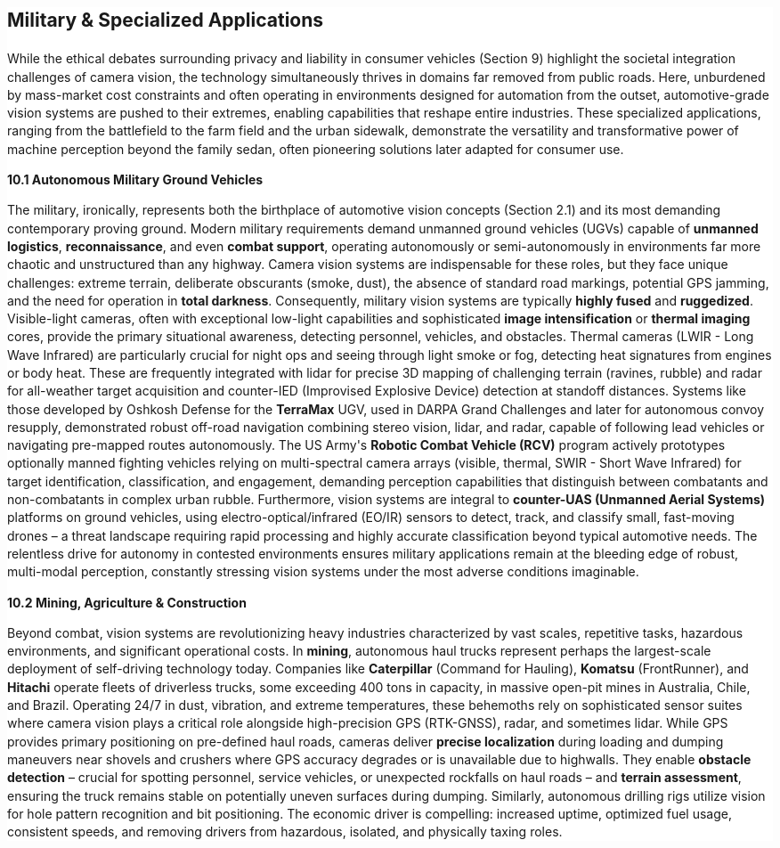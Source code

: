 ## Military & Specialized Applications

While the ethical debates surrounding privacy and liability in consumer vehicles (Section 9) highlight the societal integration challenges of camera vision, the technology simultaneously thrives in domains far removed from public roads. Here, unburdened by mass-market cost constraints and often operating in environments designed for automation from the outset, automotive-grade vision systems are pushed to their extremes, enabling capabilities that reshape entire industries. These specialized applications, ranging from the battlefield to the farm field and the urban sidewalk, demonstrate the versatility and transformative power of machine perception beyond the family sedan, often pioneering solutions later adapted for consumer use.

**10.1 Autonomous Military Ground Vehicles**

The military, ironically, represents both the birthplace of automotive vision concepts (Section 2.1) and its most demanding contemporary proving ground. Modern military requirements demand unmanned ground vehicles (UGVs) capable of **unmanned logistics**, **reconnaissance**, and even **combat support**, operating autonomously or semi-autonomously in environments far more chaotic and unstructured than any highway. Camera vision systems are indispensable for these roles, but they face unique challenges: extreme terrain, deliberate obscurants (smoke, dust), the absence of standard road markings, potential GPS jamming, and the need for operation in **total darkness**. Consequently, military vision systems are typically **highly fused** and **ruggedized**. Visible-light cameras, often with exceptional low-light capabilities and sophisticated **image intensification** or **thermal imaging** cores, provide the primary situational awareness, detecting personnel, vehicles, and obstacles. Thermal cameras (LWIR - Long Wave Infrared) are particularly crucial for night ops and seeing through light smoke or fog, detecting heat signatures from engines or body heat. These are frequently integrated with lidar for precise 3D mapping of challenging terrain (ravines, rubble) and radar for all-weather target acquisition and counter-IED (Improvised Explosive Device) detection at standoff distances. Systems like those developed by Oshkosh Defense for the **TerraMax** UGV, used in DARPA Grand Challenges and later for autonomous convoy resupply, demonstrated robust off-road navigation combining stereo vision, lidar, and radar, capable of following lead vehicles or navigating pre-mapped routes autonomously. The US Army's **Robotic Combat Vehicle (RCV)** program actively prototypes optionally manned fighting vehicles relying on multi-spectral camera arrays (visible, thermal, SWIR - Short Wave Infrared) for target identification, classification, and engagement, demanding perception capabilities that distinguish between combatants and non-combatants in complex urban rubble. Furthermore, vision systems are integral to **counter-UAS (Unmanned Aerial Systems)** platforms on ground vehicles, using electro-optical/infrared (EO/IR) sensors to detect, track, and classify small, fast-moving drones – a threat landscape requiring rapid processing and highly accurate classification beyond typical automotive needs. The relentless drive for autonomy in contested environments ensures military applications remain at the bleeding edge of robust, multi-modal perception, constantly stressing vision systems under the most adverse conditions imaginable.

**10.2 Mining, Agriculture & Construction**

Beyond combat, vision systems are revolutionizing heavy industries characterized by vast scales, repetitive tasks, hazardous environments, and significant operational costs. In **mining**, autonomous haul trucks represent perhaps the largest-scale deployment of self-driving technology today. Companies like **Caterpillar** (Command for Hauling), **Komatsu** (FrontRunner), and **Hitachi** operate fleets of driverless trucks, some exceeding 400 tons in capacity, in massive open-pit mines in Australia, Chile, and Brazil. Operating 24/7 in dust, vibration, and extreme temperatures, these behemoths rely on sophisticated sensor suites where camera vision plays a critical role alongside high-precision GPS (RTK-GNSS), radar, and sometimes lidar. While GPS provides primary positioning on pre-defined haul roads, cameras deliver **precise localization** during loading and dumping maneuvers near shovels and crushers where GPS accuracy degrades or is unavailable due to highwalls. They enable **obstacle detection** – crucial for spotting personnel, service vehicles, or unexpected rockfalls on haul roads – and **terrain assessment**, ensuring the truck remains stable on potentially uneven surfaces during dumping. Similarly, autonomous drilling rigs utilize vision for hole pattern recognition and bit positioning. The economic driver is compelling: increased uptime, optimized fuel usage, consistent speeds, and removing drivers from hazardous, isolated, and physically taxing roles.
